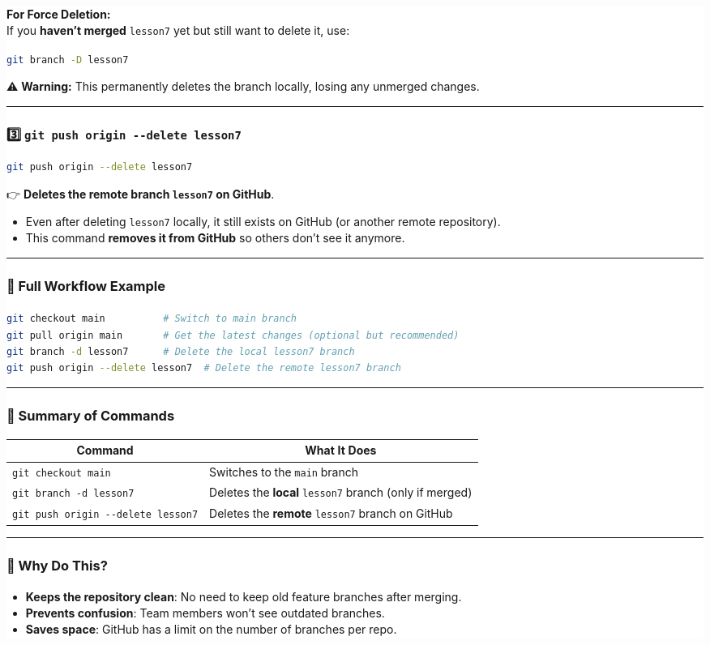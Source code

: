**For Force Deletion:**  
If you **haven’t merged** `lesson7` yet but still want to delete it, use:
```bash
git branch -D lesson7
```
⚠️ **Warning:** This permanently deletes the branch locally, losing any unmerged changes.

---

### **3️⃣ `git push origin --delete lesson7`**
```bash
git push origin --delete lesson7
```
👉 **Deletes the remote branch `lesson7` on GitHub**.

- Even after deleting `lesson7` locally, it still exists on GitHub (or another remote repository).
- This command **removes it from GitHub** so others don’t see it anymore.

---

### **📌 Full Workflow Example**
```bash
git checkout main          # Switch to main branch
git pull origin main       # Get the latest changes (optional but recommended)
git branch -d lesson7      # Delete the local lesson7 branch
git push origin --delete lesson7  # Delete the remote lesson7 branch
```

---

### **📝 Summary of Commands**
| Command | What It Does |
|---------|-------------|
| `git checkout main` | Switches to the `main` branch |
| `git branch -d lesson7` | Deletes the **local** `lesson7` branch (only if merged) |
| `git push origin --delete lesson7` | Deletes the **remote** `lesson7` branch on GitHub |

---

### **🚀 Why Do This?**
- **Keeps the repository clean**: No need to keep old feature branches after merging.
- **Prevents confusion**: Team members won’t see outdated branches.
- **Saves space**: GitHub has a limit on the number of branches per repo.



